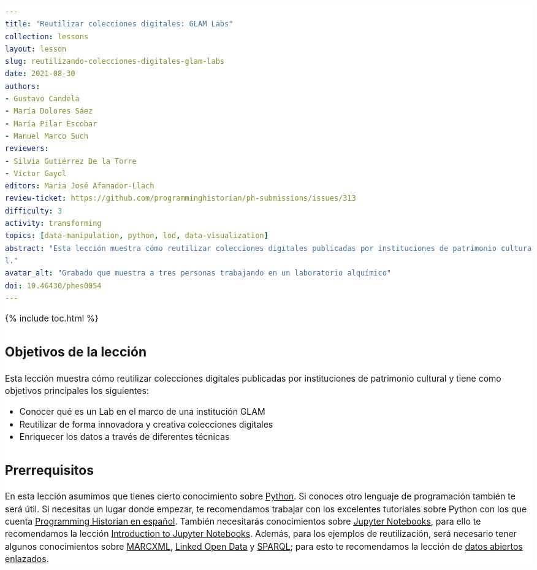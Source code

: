 ```yaml
---
title: "Reutilizar colecciones digitales: GLAM Labs"
collection: lessons
layout: lesson
slug: reutilizando-colecciones-digitales-glam-labs
date: 2021-08-30
authors:
- Gustavo Candela
- María Dolores Sáez
- María Pilar Escobar
- Manuel Marco Such
reviewers:
- Silvia Gutiérrez De la Torre
- Víctor Gayol
editors: Maria José Afanador-Llach
review-ticket: https://github.com/programminghistorian/ph-submissions/issues/313
difficulty: 3
activity: transforming
topics: [data-manipulation, python, lod, data-visualization]
abstract: "Esta lección muestra cómo reutilizar colecciones digitales publicadas por instituciones de patrimonio cultural."
avatar_alt: "Grabado que muestra a tres personas trabajando en un laboratorio alquímico"
doi: 10.46430/phes0054
---
```


{% include toc.html %}

## Objetivos de la lección
Esta lección muestra cómo reutilizar colecciones digitales publicadas por instituciones de patrimonio cultural y tiene como objetivos principales los siguientes:

* Conocer qué es un Lab en el marco de una institución GLAM
* Reutilizar de forma innovadora y creativa colecciones digitales
* Enriquecer los datos a través de diferentes técnicas


## Prerrequisitos

En esta lección asumimos que tienes cierto conocimiento sobre [Python](https://es.wikipedia.org/wiki/Python). Si conoces otro lenguaje de programación también te será útil. Si necesitas un lugar donde empezar, te recomendamos trabajar con los excelentes tutoriales sobre Python con los que cuenta  [Programming Historian en español](/es/lecciones/?topic=python). También necesitarás conocimientos sobre [Jupyter Notebooks](https://es.wikipedia.org/wiki/Proyecto_Jupyter), para ello te recomendamos la lección [Introduction to Jupyter Notebooks](/en/lessons/jupyter-notebooks). Además, para los ejemplos de reutilización, será necesario tener algunos conocimientos sobre [MARCXML](https://es.wikipedia.org/wiki/Est%C3%A1ndares_MARC#MARC-XML), [Linked Open Data](https://es.wikipedia.org/wiki/Datos_enlazados) y [SPARQL](https://es.wikipedia.org/wiki/SPARQL); para esto te recomendamos la lección de [datos abiertos enlazados](/es/lecciones/introduccion-datos-abiertos-enlazados).



[^1]: Candela, Gustavo, María Dolores Sáez, María Pilar Escobar y Manuel Marco-Such. *hibernator11/notebook-ph: Release 1* v1.0 (2021). https://doi.org/10.5281/zenodo.5340157
[^2]: Summers, Ed. *pymarc* v4.0.0 (2020). https://pymarc.readthedocs.io/en/stable/
[^3]: The Pandas Development Team. *pandas-dev/pandas: Pandas.* v.1.2.2 (2020). https://doi.org/10.5281/zenodo.4524629
[^4]: Filipe, Martin Journois, Frank, Rob Story, James Gardiner, Halfdan Rump, Andrew Bird, et al. *Python-visualization/folium:* v0.10.1 (2019). https://doi.org/10.5281/zenodo.3559751.
[^5]: Thomas A Caswell, Michael Droettboom, John Hunter, Eric Firing, Antony Lee, Jody Klymak, David Stansby, et al. *Matplotlib/matplotlib* v2.2.4 (2019). https://doi.org/10.5281/zenodo.2669103.